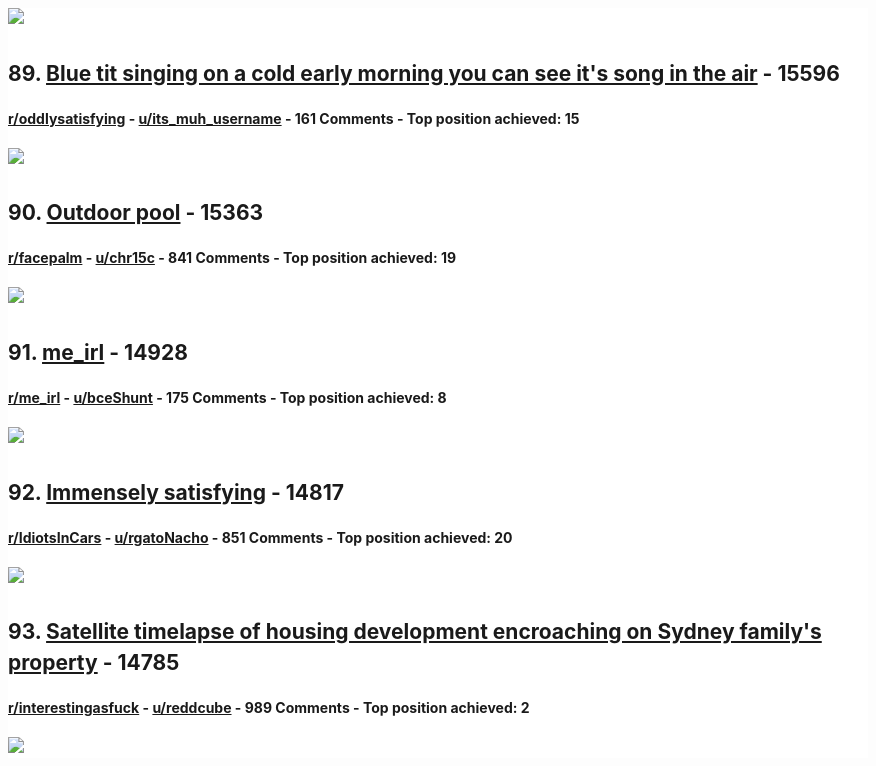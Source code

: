 <a href="https://i.redd.it/l0h166sjzowa1.jpg"><img src="https://b.thumbs.redditmedia.com/5MXmVVFSaeOXQn3gRI6-hVRo-s0znz2B94Rs2Mxt22w.jpg"></img></a>

## 89. [Blue tit singing on a cold early morning you can see it's song in the air](http://reddit.com/r/oddlysatisfying/comments/131enrv/blue_tit_singing_on_a_cold_early_morning_you_can/) - 15596
#### [r/oddlysatisfying](http://reddit.com/r/oddlysatisfying) - [u/its_muh_username](http://reddit.com/u/its_muh_username) - 161 Comments - Top position achieved: 15

<a href="https://i.redd.it/o864q0inrkwa1.jpg"><img src="https://b.thumbs.redditmedia.com/hvQpOAH9NZqdV2k5z_XAUCq5Y7v-y8ha9KyLw7UMlNs.jpg"></img></a>

## 90. [Outdoor pool](http://reddit.com/r/facepalm/comments/131e9re/outdoor_pool/) - 15363
#### [r/facepalm](http://reddit.com/r/facepalm) - [u/chr15c](http://reddit.com/u/chr15c) - 841 Comments - Top position achieved: 19

<a href="https://i.redd.it/40mxyanhokwa1.jpg"><img src="https://b.thumbs.redditmedia.com/c1m6zk1uMqZBSGhEjiqt5hGj3F__M9-vEY8a6R4EWZU.jpg"></img></a>

## 91. [me_irl](http://reddit.com/r/me_irl/comments/131i3dc/me_irl/) - 14928
#### [r/me_irl](http://reddit.com/r/me_irl) - [u/bceShunt](http://reddit.com/u/bceShunt) - 175 Comments - Top position achieved: 8

<a href="https://i.redd.it/9s26dwvm4kwa1.jpg"><img src="https://b.thumbs.redditmedia.com/yCbBFAvLgwuqphbw7mkAdI64G01LIXVdpg96xeW-h2U.jpg"></img></a>

## 92. [Immensely satisfying](http://reddit.com/r/IdiotsInCars/comments/131tfod/immensely_satisfying/) - 14817
#### [r/IdiotsInCars](http://reddit.com/r/IdiotsInCars) - [u/rgatoNacho](http://reddit.com/u/rgatoNacho) - 851 Comments - Top position achieved: 20

<a href="https://v.redd.it/9z2nyp0exmwa1"><img src="https://external-preview.redd.it/8tdL8tf2U1-W-LBd7EhtpMB914da-DNTA3bA1XBXRLo.png?width=140&amp;height=81&amp;crop=140:81,smart&amp;format=jpg&amp;v=enabled&amp;lthumb=true&amp;s=dbb3c1c11354f4f7942c4521b06f430d12cc8cd1"></img></a>

## 93. [Satellite timelapse of housing development encroaching on Sydney family's property](http://reddit.com/r/interestingasfuck/comments/131kcnr/satellite_timelapse_of_housing_development/) - 14785
#### [r/interestingasfuck](http://reddit.com/r/interestingasfuck) - [u/reddcube](http://reddit.com/u/reddcube) - 989 Comments - Top position achieved: 2

<a href="https://i.redd.it/b7moaalunkwa1.gif"><img src="https://b.thumbs.redditmedia.com/YyTlSZZ8uKpO4SyFZ3n9pQSFz-cgK5LuSrHUADKC7BU.jpg"></img></a>
